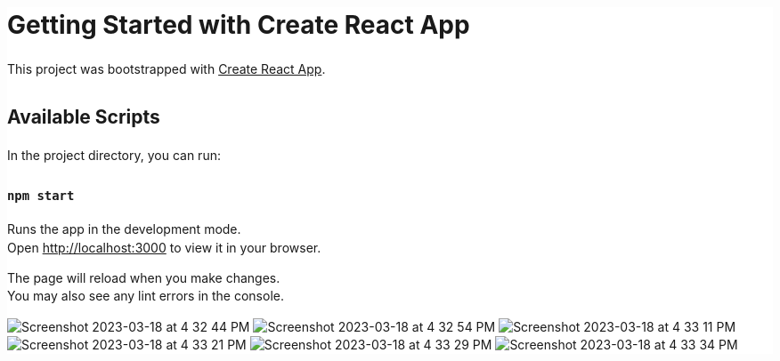 # Getting Started with Create React App

This project was bootstrapped with [Create React App](https://github.com/facebook/create-react-app).

## Available Scripts

In the project directory, you can run:

### `npm start`

Runs the app in the development mode.\
Open [http://localhost:3000](http://localhost:3000) to view it in your browser.

The page will reload when you make changes.\
You may also see any lint errors in the console.

<img width="1440" alt="Screenshot 2023-03-18 at 4 32 44 PM" src="https://user-images.githubusercontent.com/95956024/226101575-27fa66e4-c713-420e-a1f2-9520c7f7d024.png">
<img width="562" alt="Screenshot 2023-03-18 at 4 32 54 PM" src="https://user-images.githubusercontent.com/95956024/226101731-dd952479-ecaf-4b7b-b0bb-b2c6d8e0a113.png">

<img width="1101" alt="Screenshot 2023-03-18 at 4 33 11 PM" src="https://user-images.githubusercontent.com/95956024/226101739-80bcd13a-41cd-4399-b2de-fb9a37728a9a.png">

<img width="1100" alt="Screenshot 2023-03-18 at 4 33 21 PM" src="https://user-images.githubusercontent.com/95956024/226101742-d02ca333-78bf-4d72-b6cc-9d8bd8420a6a.png">

<img width="1102" alt="Screenshot 2023-03-18 at 4 33 29 PM" src="https://user-images.githubusercontent.com/95956024/226101746-5111e5ca-98cf-45a7-9c92-5180e22a4e6c.png">

<img width="1099" alt="Screenshot 2023-03-18 at 4 33 34 PM" src="https://user-images.githubusercontent.com/95956024/226101750-de274fd4-504e-4436-acfb-567015d9bfd9.png">



